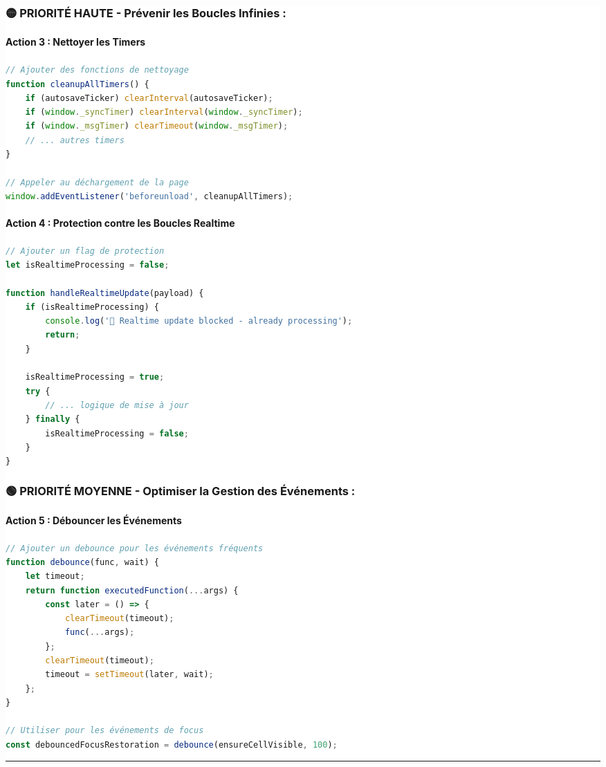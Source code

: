 ### **🟡 PRIORITÉ HAUTE - Prévenir les Boucles Infinies :**

#### **Action 3 : Nettoyer les Timers**
```javascript
// Ajouter des fonctions de nettoyage
function cleanupAllTimers() {
    if (autosaveTicker) clearInterval(autosaveTicker);
    if (window._syncTimer) clearInterval(window._syncTimer);
    if (window._msgTimer) clearTimeout(window._msgTimer);
    // ... autres timers
}

// Appeler au déchargement de la page
window.addEventListener('beforeunload', cleanupAllTimers);
```

#### **Action 4 : Protection contre les Boucles Realtime**
```javascript
// Ajouter un flag de protection
let isRealtimeProcessing = false;

function handleRealtimeUpdate(payload) {
    if (isRealtimeProcessing) {
        console.log('🚫 Realtime update blocked - already processing');
        return;
    }
    
    isRealtimeProcessing = true;
    try {
        // ... logique de mise à jour
    } finally {
        isRealtimeProcessing = false;
    }
}
```

### **🟢 PRIORITÉ MOYENNE - Optimiser la Gestion des Événements :**

#### **Action 5 : Débouncer les Événements**
```javascript
// Ajouter un debounce pour les événements fréquents
function debounce(func, wait) {
    let timeout;
    return function executedFunction(...args) {
        const later = () => {
            clearTimeout(timeout);
            func(...args);
        };
        clearTimeout(timeout);
        timeout = setTimeout(later, wait);
    };
}

// Utiliser pour les événements de focus
const debouncedFocusRestoration = debounce(ensureCellVisible, 100);
```

---